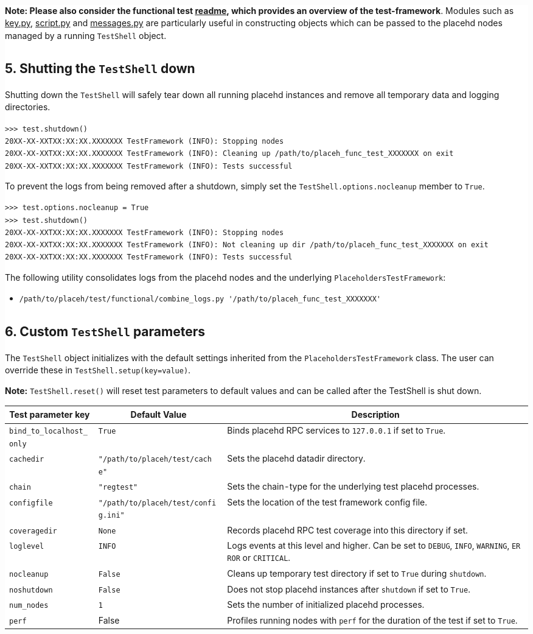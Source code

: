 **Note: Please also consider the functional test
[readme](../test/functional/README.md), which provides an overview of the
test-framework**. Modules such as
[key.py](../test/functional/test_framework/key.py),
[script.py](../test/functional/test_framework/script.py) and
[messages.py](../test/functional/test_framework/messages.py) are particularly
useful in constructing objects which can be passed to the placehd nodes managed
by a running `TestShell` object.

## 5. Shutting the `TestShell` down

Shutting down the `TestShell` will safely tear down all running placehd
instances and remove all temporary data and logging directories.

```
>>> test.shutdown()
20XX-XX-XXTXX:XX:XX.XXXXXXX TestFramework (INFO): Stopping nodes
20XX-XX-XXTXX:XX:XX.XXXXXXX TestFramework (INFO): Cleaning up /path/to/placeh_func_test_XXXXXXX on exit
20XX-XX-XXTXX:XX:XX.XXXXXXX TestFramework (INFO): Tests successful
```
To prevent the logs from being removed after a shutdown, simply set the
`TestShell.options.nocleanup` member to `True`.
```
>>> test.options.nocleanup = True
>>> test.shutdown()
20XX-XX-XXTXX:XX:XX.XXXXXXX TestFramework (INFO): Stopping nodes
20XX-XX-XXTXX:XX:XX.XXXXXXX TestFramework (INFO): Not cleaning up dir /path/to/placeh_func_test_XXXXXXX on exit
20XX-XX-XXTXX:XX:XX.XXXXXXX TestFramework (INFO): Tests successful
```

The following utility consolidates logs from the placehd nodes and the
underlying `PlaceholdersTestFramework`:

* `/path/to/placeh/test/functional/combine_logs.py
  '/path/to/placeh_func_test_XXXXXXX'`

## 6. Custom `TestShell` parameters

The `TestShell` object initializes with the default settings inherited from the
`PlaceholdersTestFramework` class. The user can override these in
`TestShell.setup(key=value)`.

**Note:** `TestShell.reset()` will reset test parameters to default values and
can be called after the TestShell is shut down.

| Test parameter key | Default Value | Description |
|---|---|---|
| `bind_to_localhost_only` | `True` | Binds placehd RPC services to `127.0.0.1` if set to `True`.|
| `cachedir` | `"/path/to/placeh/test/cache"` | Sets the placehd datadir directory. |
| `chain`  | `"regtest"` | Sets the chain-type for the underlying test placehd processes. |
| `configfile` | `"/path/to/placeh/test/config.ini"` | Sets the location of the test framework config file. |
| `coveragedir` | `None` | Records placehd RPC test coverage into this directory if set. |
| `loglevel` | `INFO` | Logs events at this level and higher. Can be set to `DEBUG`, `INFO`, `WARNING`, `ERROR` or `CRITICAL`. |
| `nocleanup` | `False` | Cleans up temporary test directory if set to `True` during `shutdown`. |
| `noshutdown` | `False` | Does not stop placehd instances after `shutdown` if set to `True`. |
| `num_nodes` | `1` | Sets the number of initialized placehd processes. |
| `perf` | False | Profiles running nodes with `perf` for the duration of the test if set to `True`. |